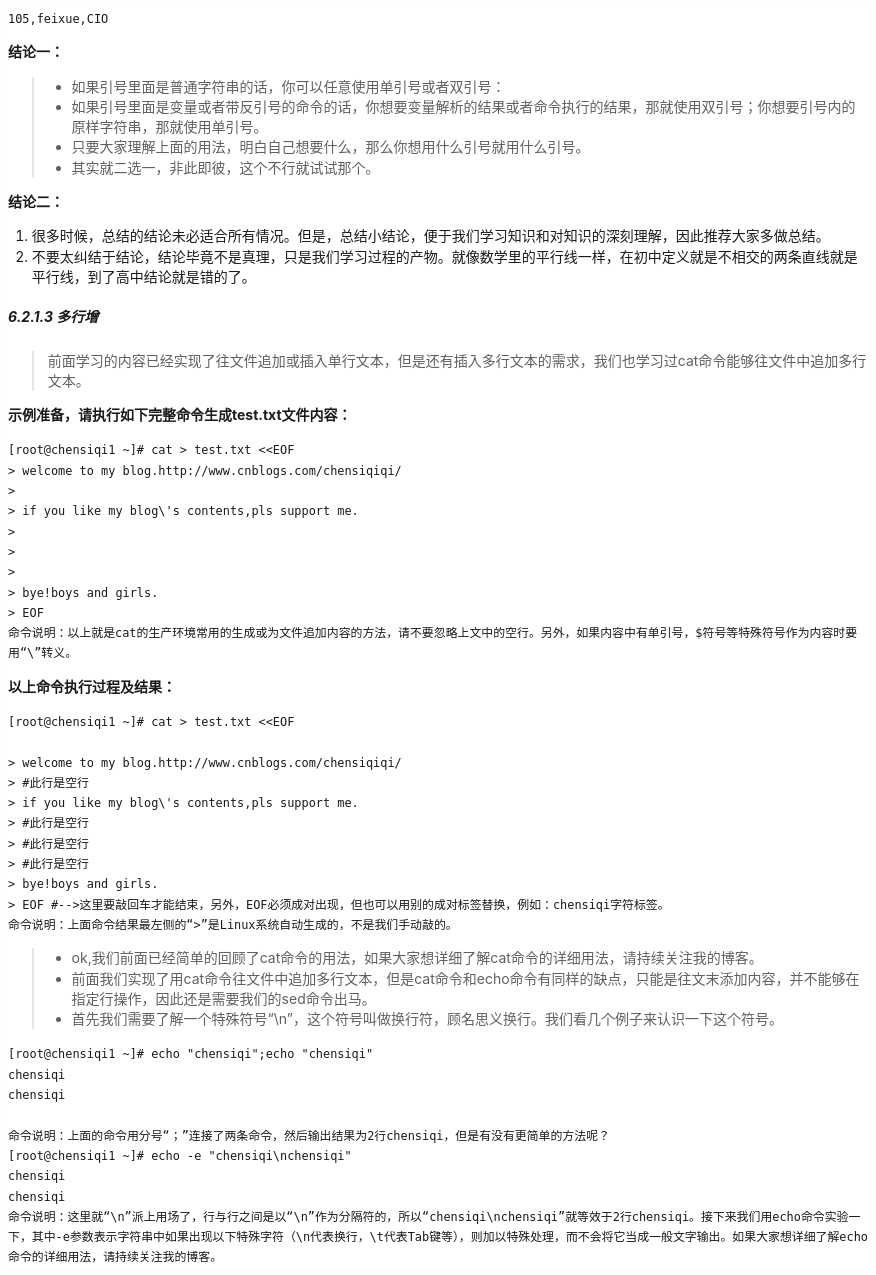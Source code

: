 ```
105,feixue,CIO
```

**结论一：**

> - 如果引号里面是普通字符串的话，你可以任意使用单引号或者双引号：
> - 如果引号里面是变量或者带反引号的命令的话，你想要变量解析的结果或者命令执行的结果，那就使用双引号；你想要引号内的原样字符串，那就使用单引号。
> - 只要大家理解上面的用法，明白自己想要什么，那么你想用什么引号就用什么引号。
> - 其实就二选一，非此即彼，这个不行就试试那个。

**结论二：**

1. 很多时候，总结的结论未必适合所有情况。但是，总结小结论，便于我们学习知识和对知识的深刻理解，因此推荐大家多做总结。
2. 不要太纠结于结论，结论毕竟不是真理，只是我们学习过程的产物。就像数学里的平行线一样，在初中定义就是不相交的两条直线就是平行线，到了高中结论就是错的了。

##### 6.2.1.3 多行增

> 前面学习的内容已经实现了往文件追加或插入单行文本，但是还有插入多行文本的需求，我们也学习过cat命令能够往文件中追加多行文本。

**示例准备，请执行如下完整命令生成test.txt文件内容：**

```
[root@chensiqi1 ~]# cat > test.txt <<EOF
> welcome to my blog.http://www.cnblogs.com/chensiqiqi/
> 
> if you like my blog\'s contents,pls support me.
> 
> 
> 
> bye!boys and girls.
> EOF
命令说明：以上就是cat的生产环境常用的生成或为文件追加内容的方法，请不要忽略上文中的空行。另外，如果内容中有单引号，$符号等特殊符号作为内容时要用“\”转义。
```

**以上命令执行过程及结果：**

```
[root@chensiqi1 ~]# cat > test.txt <<EOF

> welcome to my blog.http://www.cnblogs.com/chensiqiqi/
> #此行是空行
> if you like my blog\'s contents,pls support me.
> #此行是空行
> #此行是空行
> #此行是空行
> bye!boys and girls.
> EOF #-->这里要敲回车才能结束，另外，EOF必须成对出现，但也可以用别的成对标签替换，例如：chensiqi字符标签。
命令说明：上面命令结果最左侧的“>”是Linux系统自动生成的，不是我们手动敲的。
```

> - ok,我们前面已经简单的回顾了cat命令的用法，如果大家想详细了解cat命令的详细用法，请持续关注我的博客。
> - 前面我们实现了用cat命令往文件中追加多行文本，但是cat命令和echo命令有同样的缺点，只能是往文末添加内容，并不能够在指定行操作，因此还是需要我们的sed命令出马。
> - 首先我们需要了解一个特殊符号“\n”，这个符号叫做换行符，顾名思义换行。我们看几个例子来认识一下这个符号。

```
[root@chensiqi1 ~]# echo "chensiqi";echo "chensiqi"
chensiqi
chensiqi

命令说明：上面的命令用分号“；”连接了两条命令，然后输出结果为2行chensiqi，但是有没有更简单的方法呢？
[root@chensiqi1 ~]# echo -e "chensiqi\nchensiqi"
chensiqi
chensiqi
命令说明：这里就“\n”派上用场了，行与行之间是以“\n”作为分隔符的，所以“chensiqi\nchensiqi”就等效于2行chensiqi。接下来我们用echo命令实验一下，其中-e参数表示字符串中如果出现以下特殊字符（\n代表换行，\t代表Tab键等），则加以特殊处理，而不会将它当成一般文字输出。如果大家想详细了解echo命令的详细用法，请持续关注我的博客。
```
